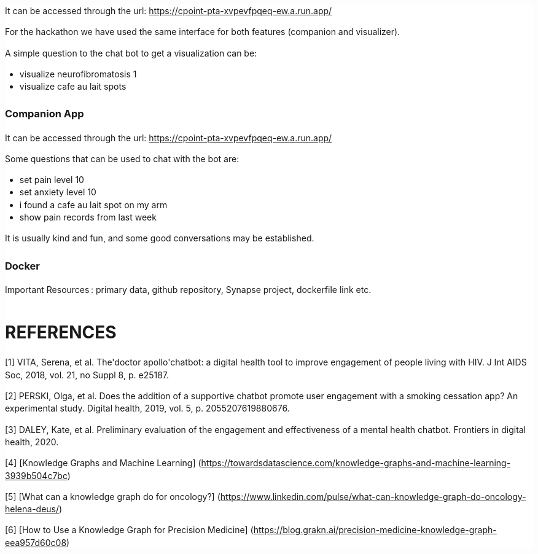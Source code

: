It can be accessed through the url: https://cpoint-pta-xvpevfpqeq-ew.a.run.app/

For the hackathon we have used the same interface for both features (companion and visualizer). 

A simple question to the chat bot to get a visualization can be:
- visualize neurofibromatosis 1
- visualize cafe au lait spots


### Companion App 

It can be accessed through the url: https://cpoint-pta-xvpevfpqeq-ew.a.run.app/  

Some questions that can be used to chat with the bot are:
- set pain level 10
- set anxiety level 10
- i found a cafe au lait spot on my arm
- show pain records from last week


It is usually kind and fun, and some good conversations may be established.  

### Docker 
 

Important Resources : primary data, github repository, Synapse project, dockerfile link etc. 



# REFERENCES 

[1] VITA, Serena, et al. The'doctor apollo'chatbot: a digital health tool to improve engagement of people living with HIV. J Int AIDS Soc, 2018, vol. 21, no Suppl 8, p. e25187.  

[2] PERSKI, Olga, et al. Does the addition of a supportive chatbot promote user engagement with a smoking cessation app? An experimental study. Digital health, 2019, vol. 5, p. 2055207619880676.  

[3] DALEY, Kate, et al. Preliminary evaluation of the engagement and effectiveness of a mental health chatbot. Frontiers in digital health, 2020. 

[4] [Knowledge Graphs and Machine Learning] (https://towardsdatascience.com/knowledge-graphs-and-machine-learning-3939b504c7bc) 

[5] [What can a knowledge graph do for oncology?] (https://www.linkedin.com/pulse/what-can-knowledge-graph-do-oncology-helena-deus/) 

[6] [How to Use a Knowledge Graph for Precision Medicine] (https://blog.grakn.ai/precision-medicine-knowledge-graph-eea957d60c08) 




